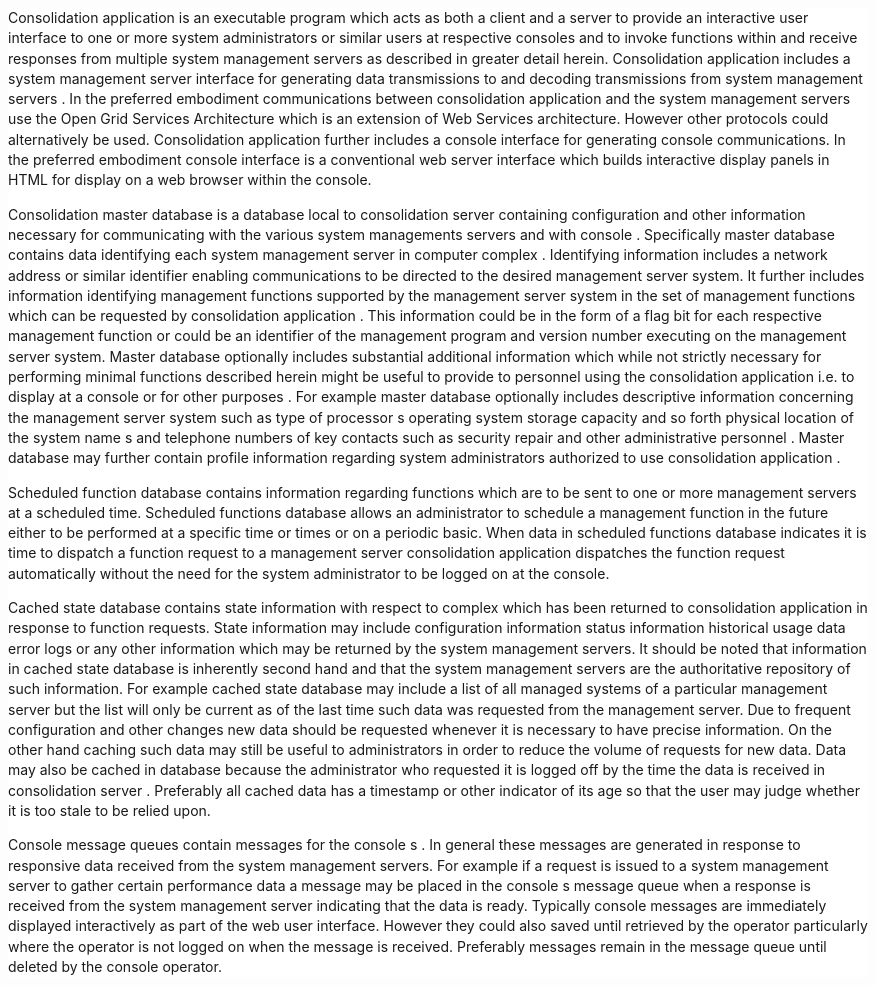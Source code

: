 Consolidation application is an executable program which acts as both a client and a server to provide an interactive user interface to one or more system administrators or similar users at respective consoles and to invoke functions within and receive responses from multiple system management servers as described in greater detail herein. Consolidation application includes a system management server interface for generating data transmissions to and decoding transmissions from system management servers . In the preferred embodiment communications between consolidation application and the system management servers use the Open Grid Services Architecture which is an extension of Web Services architecture. However other protocols could alternatively be used. Consolidation application further includes a console interface for generating console communications. In the preferred embodiment console interface is a conventional web server interface which builds interactive display panels in HTML for display on a web browser within the console.

Consolidation master database is a database local to consolidation server containing configuration and other information necessary for communicating with the various system managements servers and with console . Specifically master database contains data identifying each system management server in computer complex . Identifying information includes a network address or similar identifier enabling communications to be directed to the desired management server system. It further includes information identifying management functions supported by the management server system in the set of management functions which can be requested by consolidation application . This information could be in the form of a flag bit for each respective management function or could be an identifier of the management program and version number executing on the management server system. Master database optionally includes substantial additional information which while not strictly necessary for performing minimal functions described herein might be useful to provide to personnel using the consolidation application i.e. to display at a console or for other purposes . For example master database optionally includes descriptive information concerning the management server system such as type of processor s operating system storage capacity and so forth physical location of the system name s and telephone numbers of key contacts such as security repair and other administrative personnel . Master database may further contain profile information regarding system administrators authorized to use consolidation application .

Scheduled function database contains information regarding functions which are to be sent to one or more management servers at a scheduled time. Scheduled functions database allows an administrator to schedule a management function in the future either to be performed at a specific time or times or on a periodic basic. When data in scheduled functions database indicates it is time to dispatch a function request to a management server consolidation application dispatches the function request automatically without the need for the system administrator to be logged on at the console.

Cached state database contains state information with respect to complex which has been returned to consolidation application in response to function requests. State information may include configuration information status information historical usage data error logs or any other information which may be returned by the system management servers. It should be noted that information in cached state database is inherently second hand and that the system management servers are the authoritative repository of such information. For example cached state database may include a list of all managed systems of a particular management server but the list will only be current as of the last time such data was requested from the management server. Due to frequent configuration and other changes new data should be requested whenever it is necessary to have precise information. On the other hand caching such data may still be useful to administrators in order to reduce the volume of requests for new data. Data may also be cached in database because the administrator who requested it is logged off by the time the data is received in consolidation server . Preferably all cached data has a timestamp or other indicator of its age so that the user may judge whether it is too stale to be relied upon.

Console message queues contain messages for the console s . In general these messages are generated in response to responsive data received from the system management servers. For example if a request is issued to a system management server to gather certain performance data a message may be placed in the console s message queue when a response is received from the system management server indicating that the data is ready. Typically console messages are immediately displayed interactively as part of the web user interface. However they could also saved until retrieved by the operator particularly where the operator is not logged on when the message is received. Preferably messages remain in the message queue until deleted by the console operator.
